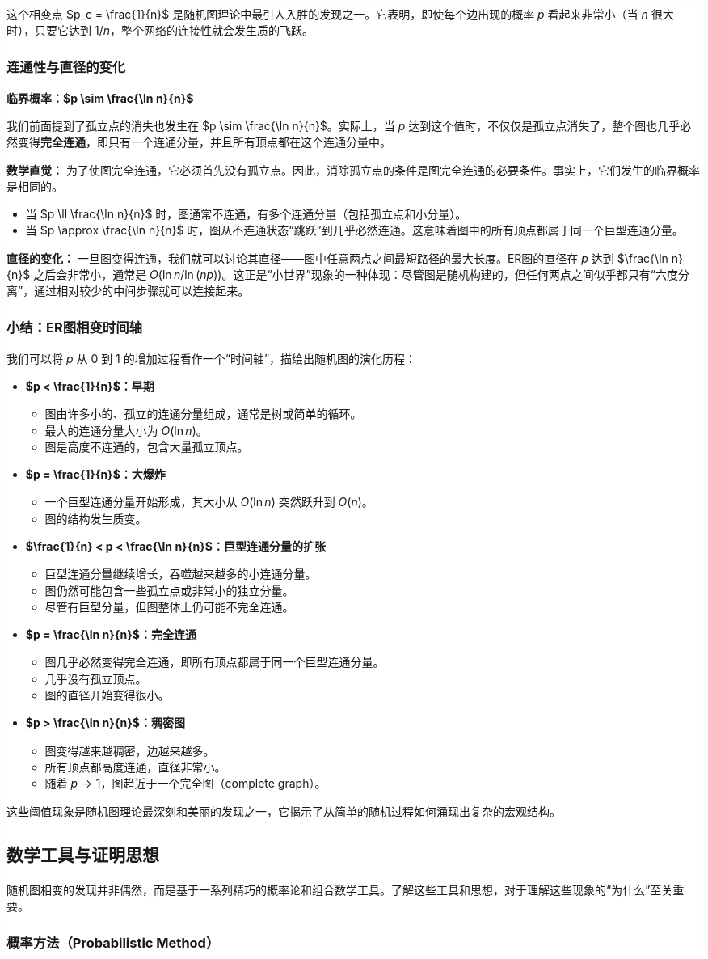 这个相变点 $p_c = \frac{1}{n}$ 是随机图理论中最引人入胜的发现之一。它表明，即使每个边出现的概率 $p$ 看起来非常小（当 $n$ 很大时），只要它达到 $1/n$，整个网络的连接性就会发生质的飞跃。

### 连通性与直径的变化

**临界概率：$p \sim \frac{\ln n}{n}$**

我们前面提到了孤立点的消失也发生在 $p \sim \frac{\ln n}{n}$。实际上，当 $p$ 达到这个值时，不仅仅是孤立点消失了，整个图也几乎必然变得**完全连通**，即只有一个连通分量，并且所有顶点都在这个连通分量中。

**数学直觉：**
为了使图完全连通，它必须首先没有孤立点。因此，消除孤立点的条件是图完全连通的必要条件。事实上，它们发生的临界概率是相同的。

*   当 $p \ll \frac{\ln n}{n}$ 时，图通常不连通，有多个连通分量（包括孤立点和小分量）。
*   当 $p \approx \frac{\ln n}{n}$ 时，图从不连通状态“跳跃”到几乎必然连通。这意味着图中的所有顶点都属于同一个巨型连通分量。

**直径的变化：**
一旦图变得连通，我们就可以讨论其直径——图中任意两点之间最短路径的最大长度。ER图的直径在 $p$ 达到 $\frac{\ln n}{n}$ 之后会非常小，通常是 $O(\ln n / \ln (np))$。这正是“小世界”现象的一种体现：尽管图是随机构建的，但任何两点之间似乎都只有“六度分离”，通过相对较少的中间步骤就可以连接起来。

### 小结：ER图相变时间轴

我们可以将 $p$ 从 0 到 1 的增加过程看作一个“时间轴”，描绘出随机图的演化历程：

*   **$p < \frac{1}{n}$：早期**
    *   图由许多小的、孤立的连通分量组成，通常是树或简单的循环。
    *   最大的连通分量大小为 $O(\ln n)$。
    *   图是高度不连通的，包含大量孤立顶点。

*   **$p = \frac{1}{n}$：大爆炸**
    *   一个巨型连通分量开始形成，其大小从 $O(\ln n)$ 突然跃升到 $O(n)$。
    *   图的结构发生质变。

*   **$\frac{1}{n} < p < \frac{\ln n}{n}$：巨型连通分量的扩张**
    *   巨型连通分量继续增长，吞噬越来越多的小连通分量。
    *   图仍然可能包含一些孤立点或非常小的独立分量。
    *   尽管有巨型分量，但图整体上仍可能不完全连通。

*   **$p = \frac{\ln n}{n}$：完全连通**
    *   图几乎必然变得完全连通，即所有顶点都属于同一个巨型连通分量。
    *   几乎没有孤立顶点。
    *   图的直径开始变得很小。

*   **$p > \frac{\ln n}{n}$：稠密图**
    *   图变得越来越稠密，边越来越多。
    *   所有顶点都高度连通，直径非常小。
    *   随着 $p \to 1$，图趋近于一个完全图（complete graph）。

这些阈值现象是随机图理论最深刻和美丽的发现之一，它揭示了从简单的随机过程如何涌现出复杂的宏观结构。

## 数学工具与证明思想

随机图相变的发现并非偶然，而是基于一系列精巧的概率论和组合数学工具。了解这些工具和思想，对于理解这些现象的“为什么”至关重要。

### 概率方法（Probabilistic Method）
